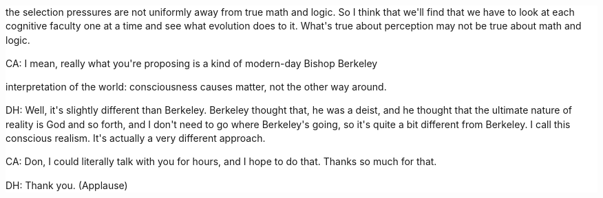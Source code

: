 the selection pressures are not
uniformly away from true math and logic.
So I think that we&#39;ll find that we have
to look at each cognitive faculty
one at a time and see
what evolution does to it.
What&#39;s true about perception may not
be true about math and logic.

CA: I mean, really what you&#39;re proposing
is a kind of modern-day Bishop Berkeley

interpretation of the world:
consciousness causes matter,
not the other way around.

DH: Well, it&#39;s slightly
different than Berkeley.
Berkeley thought that, he was a deist,
and he thought that the ultimate
nature of reality is God
and so forth,
and I don&#39;t need to go
where Berkeley&#39;s going,
so it&#39;s quite a bit
different from Berkeley.
I call this conscious realism.
It&#39;s actually a very different approach.

CA: Don, I could literally talk with you
for hours, and I hope to do that.
Thanks so much for that.

DH: Thank you. 
(Applause)

